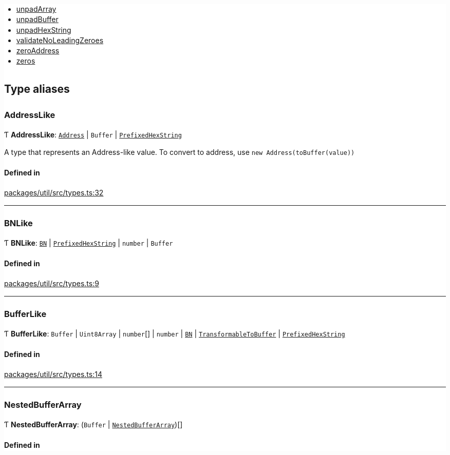 - [unpadArray](README.md#unpadarray)
- [unpadBuffer](README.md#unpadbuffer)
- [unpadHexString](README.md#unpadhexstring)
- [validateNoLeadingZeroes](README.md#validatenoleadingzeroes)
- [zeroAddress](README.md#zeroaddress)
- [zeros](README.md#zeros)

## Type aliases

### AddressLike

Ƭ **AddressLike**: [`Address`](classes/Address.md) \| `Buffer` \| [`PrefixedHexString`](README.md#prefixedhexstring)

A type that represents an Address-like value.
To convert to address, use `new Address(toBuffer(value))`

#### Defined in

[packages/util/src/types.ts:32](https://github.com/ethereumjs/ethereumjs-monorepo/blob/master/packages/util/src/types.ts#L32)

___

### BNLike

Ƭ **BNLike**: [`BN`](classes/BN.md) \| [`PrefixedHexString`](README.md#prefixedhexstring) \| `number` \| `Buffer`

#### Defined in

[packages/util/src/types.ts:9](https://github.com/ethereumjs/ethereumjs-monorepo/blob/master/packages/util/src/types.ts#L9)

___

### BufferLike

Ƭ **BufferLike**: `Buffer` \| `Uint8Array` \| `number`[] \| `number` \| [`BN`](classes/BN.md) \| [`TransformableToBuffer`](interfaces/TransformableToBuffer.md) \| [`PrefixedHexString`](README.md#prefixedhexstring)

#### Defined in

[packages/util/src/types.ts:14](https://github.com/ethereumjs/ethereumjs-monorepo/blob/master/packages/util/src/types.ts#L14)

___

### NestedBufferArray

Ƭ **NestedBufferArray**: (`Buffer` \| [`NestedBufferArray`](README.md#nestedbufferarray))[]

#### Defined in

